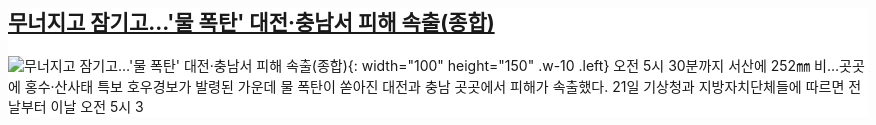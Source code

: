 ## [무너지고 잠기고…'물 폭탄' 대전·충남서 피해 속출(종합)](https://n.news.naver.com/mnews/article/001/0014939246)

![무너지고 잠기고…'물 폭탄' 대전·충남서 피해 속출(종합)](https://mimgnews.pstatic.net/image/origin/001/2024/09/21/14939246.jpg?type=nf220_150){: width="100" height="150" .w-10 .left}
오전 5시 30분까지 서산에 252㎜ 비…곳곳에 홍수·산사태 특보 호우경보가 발령된 가운데 물 폭탄이 쏟아진 대전과 충남 곳곳에서 피해가 속출했다. 21일 기상청과 지방자치단체들에 따르면 전날부터 이날 오전 5시 3

